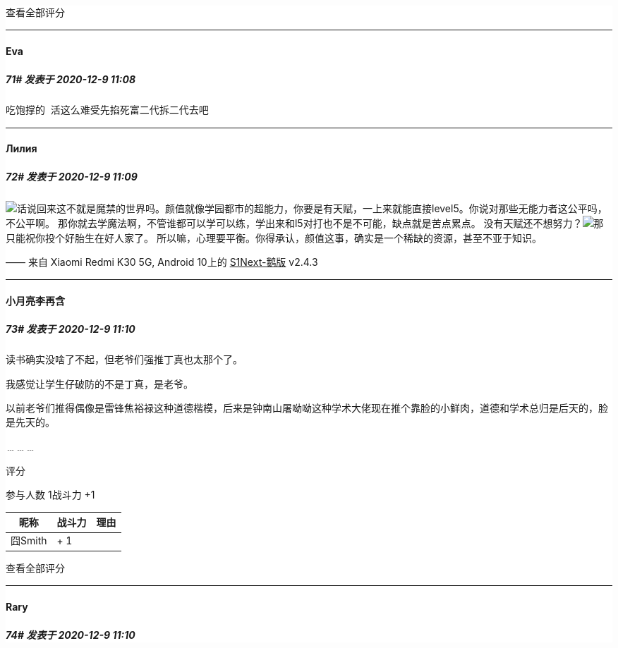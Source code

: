 
查看全部评分


-----

####  Eva  
##### 71#       发表于 2020-12-9 11:08


吃饱撑的  活这么难受先掐死富二代拆二代去吧 


-----

####  Лилия  
##### 72#       发表于 2020-12-9 11:09


<img src="https://static.saraba1st.com/image/smiley/face2017/067.png" referrerpolicy="no-referrer">话说回来这不就是魔禁的世界吗。颜值就像学园都市的超能力，你要是有天赋，一上来就能直接level5。你说对那些无能力者这公平吗，不公平啊。
那你就去学魔法啊，不管谁都可以学可以练，学出来和l5对打也不是不可能，缺点就是苦点累点。
没有天赋还不想努力？<img src="https://static.saraba1st.com/image/smiley/face2017/067.png" referrerpolicy="no-referrer">那只能祝你投个好胎生在好人家了。
所以嘛，心理要平衡。你得承认，颜值这事，确实是一个稀缺的资源，甚至不亚于知识。

—— 来自 Xiaomi Redmi K30 5G, Android 10上的 [S1Next-鹅版](https://github.com/ykrank/S1-Next/releases) v2.4.3


-----

####  小月亮李再含  
##### 73#       发表于 2020-12-9 11:10


读书确实没啥了不起，但老爷们强推丁真也太那个了。

我感觉让学生仔破防的不是丁真，是老爷。

以前老爷们推得偶像是雷锋焦裕禄这种道德楷模，后来是钟南山屠呦呦这种学术大佬现在推个靠脸的小鲜肉，道德和学术总归是后天的，脸是先天的。


﹍﹍﹍

评分


 参与人数 1战斗力 +1

|昵称|战斗力|理由|
|----|---|---|
| 囧Smith| + 1||


查看全部评分


-----

####  Rary  
##### 74#       发表于 2020-12-9 11:10
